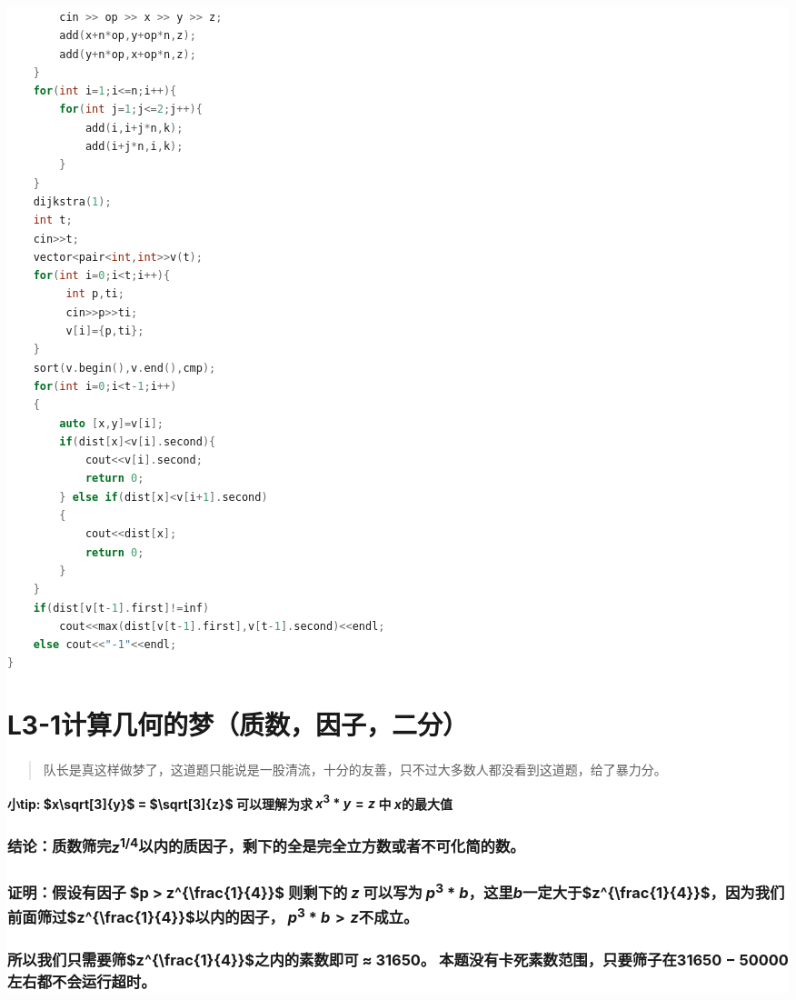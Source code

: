 ```c++
        cin >> op >> x >> y >> z;
        add(x+n*op,y+op*n,z);
        add(y+n*op,x+op*n,z);
    }
    for(int i=1;i<=n;i++){
        for(int j=1;j<=2;j++){
            add(i,i+j*n,k);
            add(i+j*n,i,k);
        }
    }
    dijkstra(1);
    int t; 
    cin>>t; 
    vector<pair<int,int>>v(t); 
    for(int i=0;i<t;i++){
         int p,ti; 
         cin>>p>>ti; 
         v[i]={p,ti};
    }
    sort(v.begin(),v.end(),cmp); 
    for(int i=0;i<t-1;i++)
    {
        auto [x,y]=v[i]; 
        if(dist[x]<v[i].second){ 
            cout<<v[i].second; 
            return 0; 
        } else if(dist[x]<v[i+1].second)
        { 
            cout<<dist[x]; 
            return 0;
        } 
    } 
    if(dist[v[t-1].first]!=inf) 
        cout<<max(dist[v[t-1].first],v[t-1].second)<<endl; 
    else cout<<"-1"<<endl;
}
```


# L3-1计算几何的梦（质数，因子，二分）
> 队长是真这样做梦了，这道题只能说是一股清流，十分的友善，只不过大多数人都没看到这道题，给了暴力分。

__小tip: $x\sqrt[3]{y}$ =   $\sqrt[3]{z}$ 可以理解为求 $x^3*y=z$ 中 $x$的最大值__

### 结论：质数筛完$z^{1/4}$以内的质因子，剩下的全是完全立方数或者不可化简的数。 
### 证明：假设有因子 $p > z^{\frac{1}{4}}$ 则剩下的 $z$ 可以写为 $p^3*b$，这里$b$一定大于$z^{\frac{1}{4}}$，因为我们前面筛过$z^{\frac{1}{4}}$以内的因子， $p^3*b > z$不成立。 
### 所以我们只需要筛$z^{\frac{1}{4}}$之内的素数即可 ≈ 31650。 本题没有卡死素数范围，只要筛子在$31650-50000$左右都不会运行超时。
